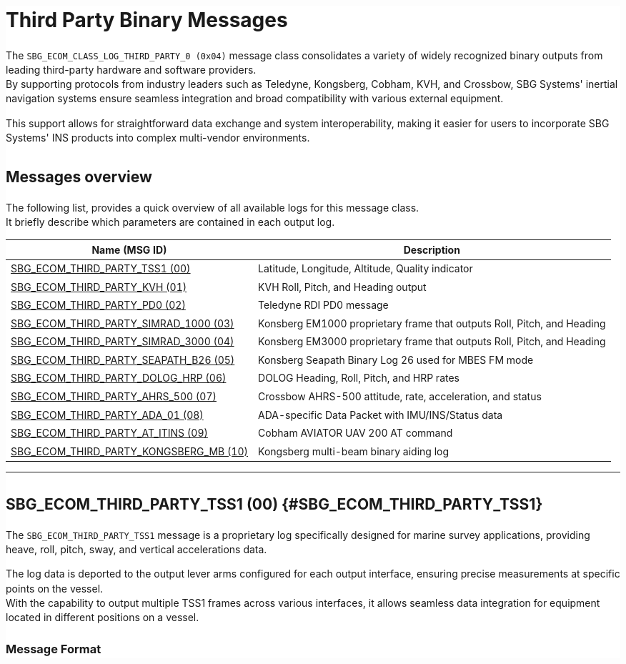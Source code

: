 # Third Party Binary Messages

The `SBG_ECOM_CLASS_LOG_THIRD_PARTY_0 (0x04)` message class consolidates a variety of widely recognized binary outputs from leading third-party hardware and software providers.  
By supporting protocols from industry leaders such as Teledyne, Kongsberg, Cobham, KVH, and Crossbow, SBG Systems' inertial navigation systems ensure seamless integration and broad compatibility with various external equipment.

This support allows for straightforward data exchange and system interoperability, making it easier for users to incorporate SBG Systems' INS products into complex multi-vendor environments.

## Messages overview

The following list, provides a quick overview of all available logs for this message class.  
It briefly describe which parameters are contained in each output log.

| Name (MSG ID)                                                                | Description                                                                    |
|------------------------------------------------------------------------------|--------------------------------------------------------------------------------|
| [SBG_ECOM_THIRD_PARTY_TSS1 (00)](#SBG_ECOM_THIRD_PARTY_TSS1)                 | Latitude, Longitude, Altitude, Quality indicator                               |
| [SBG_ECOM_THIRD_PARTY_KVH (01)](#SBG_ECOM_THIRD_PARTY_KVH)                   | KVH Roll, Pitch, and Heading output                                            |
| [SBG_ECOM_THIRD_PARTY_PD0 (02)](#SBG_ECOM_THIRD_PARTY_PD0)                   | Teledyne RDI PD0 message                                                       |
| [SBG_ECOM_THIRD_PARTY_SIMRAD_1000 (03)](#SBG_ECOM_THIRD_PARTY_SIMRAD_1000)   | Konsberg EM1000 proprietary frame that outputs Roll, Pitch, and Heading        |
| [SBG_ECOM_THIRD_PARTY_SIMRAD_3000 (04)](#SBG_ECOM_THIRD_PARTY_SIMRAD_3000)   | Konsberg EM3000 proprietary frame that outputs Roll, Pitch, and Heading        |
| [SBG_ECOM_THIRD_PARTY_SEAPATH_B26 (05)](#SBG_ECOM_THIRD_PARTY_SEAPATH_B26)   | Konsberg Seapath Binary Log 26 used for MBES FM mode                           |
| [SBG_ECOM_THIRD_PARTY_DOLOG_HRP (06)](#SBG_ECOM_THIRD_PARTY_DOLOG_HRP)       | DOLOG Heading, Roll, Pitch, and HRP rates                                      |
| [SBG_ECOM_THIRD_PARTY_AHRS_500 (07)](#SBG_ECOM_THIRD_PARTY_AHRS_500)         | Crossbow AHRS-500 attitude, rate, acceleration, and status                     |
| [SBG_ECOM_THIRD_PARTY_ADA_01 (08)](#SBG_ECOM_THIRD_PARTY_ADA_01)             | ADA-specific Data Packet with IMU/INS/Status data                              |
| [SBG_ECOM_THIRD_PARTY_AT_ITINS (09)](#SBG_ECOM_THIRD_PARTY_AT_ITINS)         | Cobham AVIATOR UAV 200 AT command                                              |
| [SBG_ECOM_THIRD_PARTY_KONGSBERG_MB (10)](#SBG_ECOM_THIRD_PARTY_KONGSBERG_MB) | Kongsberg multi-beam binary aiding log                                         |

---

## SBG_ECOM_THIRD_PARTY_TSS1 (00) {#SBG_ECOM_THIRD_PARTY_TSS1}

The `SBG_ECOM_THIRD_PARTY_TSS1` message is a proprietary log specifically designed for marine survey applications, providing heave, roll, pitch, sway, and vertical accelerations data.

The log data is deported to the output lever arms configured for each output interface, ensuring precise measurements at specific points on the vessel.  
With the capability to output multiple TSS1 frames across various interfaces, it allows seamless data integration for equipment located in different positions on a vessel.

### Message Format

